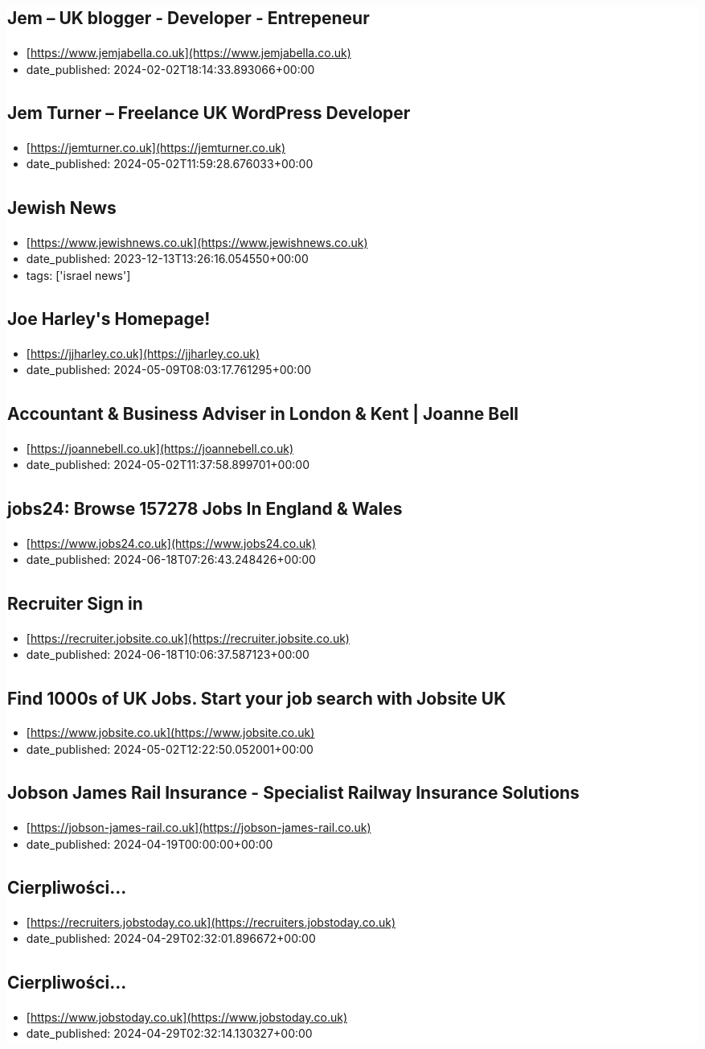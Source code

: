  ## Jem – UK blogger - Developer - Entrepeneur
 - [https://www.jemjabella.co.uk](https://www.jemjabella.co.uk)
 - date_published: 2024-02-02T18:14:33.893066+00:00

 ## Jem Turner – Freelance UK WordPress Developer
 - [https://jemturner.co.uk](https://jemturner.co.uk)
 - date_published: 2024-05-02T11:59:28.676033+00:00

 ## Jewish News
 - [https://www.jewishnews.co.uk](https://www.jewishnews.co.uk)
 - date_published: 2023-12-13T13:26:16.054550+00:00
 - tags: ['israel news']

 ## Joe Harley's Homepage!
 - [https://jjharley.co.uk](https://jjharley.co.uk)
 - date_published: 2024-05-09T08:03:17.761295+00:00

 ## Accountant & Business Adviser in London & Kent | Joanne Bell
 - [https://joannebell.co.uk](https://joannebell.co.uk)
 - date_published: 2024-05-02T11:37:58.899701+00:00

 ## jobs24: Browse 157278 Jobs In England & Wales
 - [https://www.jobs24.co.uk](https://www.jobs24.co.uk)
 - date_published: 2024-06-18T07:26:43.248426+00:00

 ## Recruiter Sign in
 - [https://recruiter.jobsite.co.uk](https://recruiter.jobsite.co.uk)
 - date_published: 2024-06-18T10:06:37.587123+00:00

 ## Find 1000s of UK Jobs. Start your job search with Jobsite UK
 - [https://www.jobsite.co.uk](https://www.jobsite.co.uk)
 - date_published: 2024-05-02T12:22:50.052001+00:00

 ## Jobson James Rail Insurance - Specialist Railway Insurance Solutions
 - [https://jobson-james-rail.co.uk](https://jobson-james-rail.co.uk)
 - date_published: 2024-04-19T00:00:00+00:00

 ## Cierpliwości...
 - [https://recruiters.jobstoday.co.uk](https://recruiters.jobstoday.co.uk)
 - date_published: 2024-04-29T02:32:01.896672+00:00

 ## Cierpliwości...
 - [https://www.jobstoday.co.uk](https://www.jobstoday.co.uk)
 - date_published: 2024-04-29T02:32:14.130327+00:00
